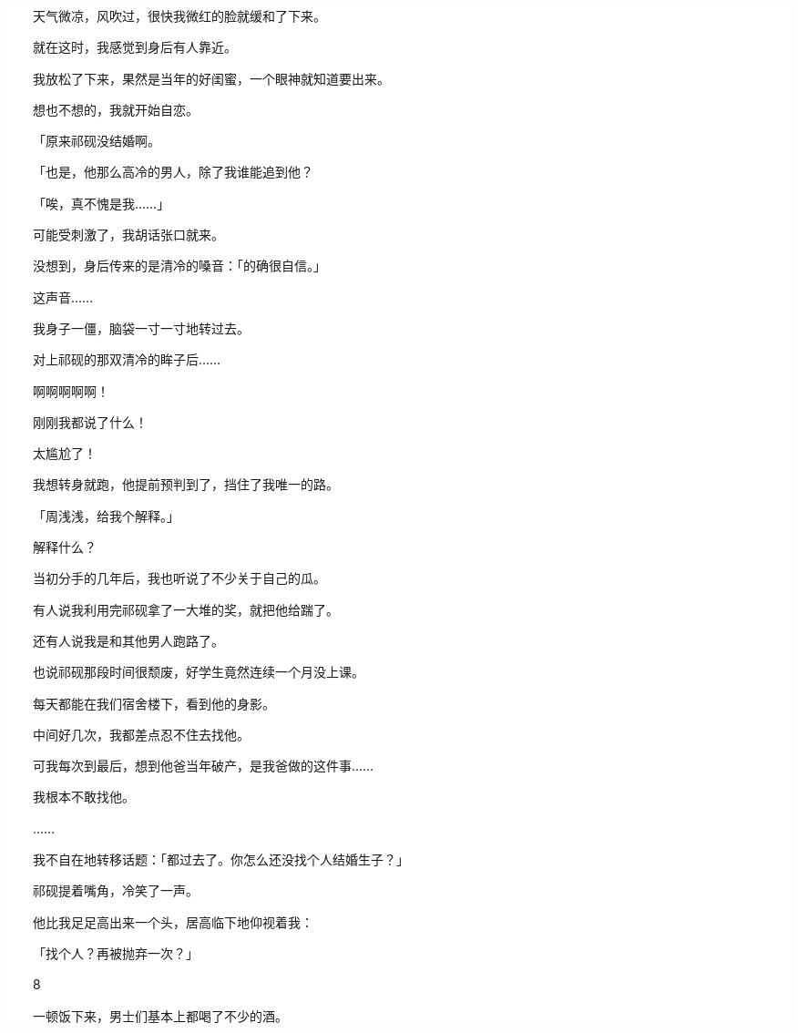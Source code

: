 &emsp;&emsp;天气微凉，风吹过，很快我微红的脸就缓和了下来。  
  
&emsp;&emsp;就在这时，我感觉到身后有人靠近。  
  
&emsp;&emsp;我放松了下来，果然是当年的好闺蜜，一个眼神就知道要出来。  
  
&emsp;&emsp;想也不想的，我就开始自恋。  
  
&emsp;&emsp;「原来祁砚没结婚啊。  
  
&emsp;&emsp;「也是，他那么高冷的男人，除了我谁能追到他？  
  
&emsp;&emsp;「唉，真不愧是我……」  
  
&emsp;&emsp;可能受刺激了，我胡话张口就来。  
  
&emsp;&emsp;没想到，身后传来的是清冷的嗓音：「的确很自信。」  
  
&emsp;&emsp;这声音……  
  
&emsp;&emsp;我身子一僵，脑袋一寸一寸地转过去。  
  
&emsp;&emsp;对上祁砚的那双清冷的眸子后……  
  
&emsp;&emsp;啊啊啊啊啊！  
  
&emsp;&emsp;刚刚我都说了什么！  
  
&emsp;&emsp;太尴尬了！  
  
&emsp;&emsp;我想转身就跑，他提前预判到了，挡住了我唯一的路。  
  
&emsp;&emsp;「周浅浅，给我个解释。」  
  
&emsp;&emsp;解释什么？  
  
&emsp;&emsp;当初分手的几年后，我也听说了不少关于自己的瓜。  
  
&emsp;&emsp;有人说我利用完祁砚拿了一大堆的奖，就把他给踹了。  
  
&emsp;&emsp;还有人说我是和其他男人跑路了。  
  
&emsp;&emsp;也说祁砚那段时间很颓废，好学生竟然连续一个月没上课。  
  
&emsp;&emsp;每天都能在我们宿舍楼下，看到他的身影。  
  
&emsp;&emsp;中间好几次，我都差点忍不住去找他。  
  
&emsp;&emsp;可我每次到最后，想到他爸当年破产，是我爸做的这件事……  
  
&emsp;&emsp;我根本不敢找他。  
  
&emsp;&emsp;……  
  
&emsp;&emsp;我不自在地转移话题：「都过去了。你怎么还没找个人结婚生子？」  
  
&emsp;&emsp;祁砚提着嘴角，冷笑了一声。  
  
&emsp;&emsp;他比我足足高出来一个头，居高临下地仰视着我：  
  
&emsp;&emsp;「找个人？再被抛弃一次？」  
  
&emsp;&emsp;8  
  
&emsp;&emsp;一顿饭下来，男士们基本上都喝了不少的酒。  
  
